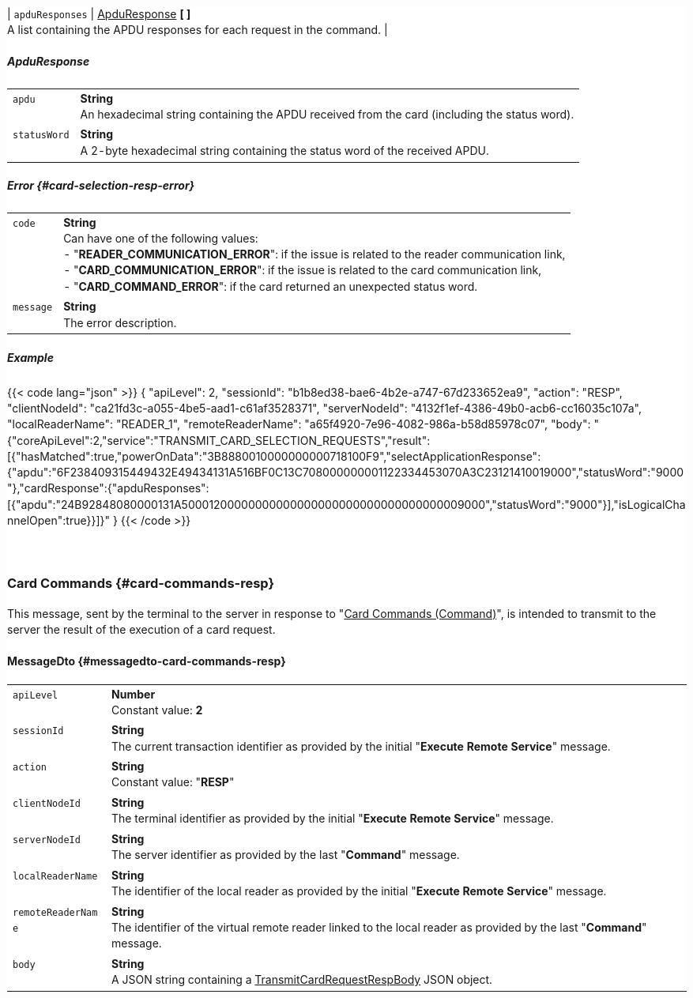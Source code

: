 | `apduResponses`        | [ApduResponse](#apduresponse) **[ ]**<br>A list containing the APDU responses for each request in the command. |

##### ApduResponse

|              |                                                                                                             |
|--------------|-------------------------------------------------------------------------------------------------------------|
| `apdu`       | **String**<br>An hexadecimal string containing the APDU received from the card (including the status word). |
| `statusWord` | **String**<br>A 2-byte hexadecimal string containing the status word of the received APDU.                  |

##### Error {#card-selection-resp-error}

|           |                                                                                                                                                                                                                                                                                                                                    |
|-----------|------------------------------------------------------------------------------------------------------------------------------------------------------------------------------------------------------------------------------------------------------------------------------------------------------------------------------------|
| `code`    | **String**<br>Can have one of the following values:<br>- "**READER_COMMUNICATION_ERROR**": if the issue is related to the reader communication link,<br/>- "**CARD_COMMUNICATION_ERROR**": if the issue is related to the card communication link,<br/>- "**CARD_COMMAND_ERROR**": if the card returned an unexpected status word. |
| `message` | **String**<br>The error description.                                                                                                                                                                                                                                                                                               |

##### Example

{{< code lang="json" >}}
{
    "apiLevel": 2,
    "sessionId": "b1b8ed38-bae6-4b2e-a747-67d233652ea9",
    "action": "RESP",
    "clientNodeId": "ca21fd3c-a055-4be5-aad1-c61af3528371",
    "serverNodeId": "4132f1ef-4386-49b0-acb6-cc16035c107a",
    "localReaderName": "READER_1",
    "remoteReaderName": "a65f4920-7e96-4082-986a-b58d85978c07",
    "body": "{\"coreApiLevel\":2,\"service\":\"TRANSMIT_CARD_SELECTION_REQUESTS\",\"result\":[{\"hasMatched\":true,\"powerOnData\":\"3B8880010000000000718100F9\",\"selectApplicationResponse\":{\"apdu\":\"6F238409315449432E49434131A516BF0C13C708000000001122334453070A3C23121410019000\",\"statusWord\":\"9000\"},\"cardResponse\":{\"apduResponses\":[{\"apdu\":\"24B92848080000131A50001200000000000000000000000000000000009000\",\"statusWord\":\"9000\"}],\"isLogicalChannelOpen\":true}}]}"
}
{{< /code >}}

<br>

### Card Commands {#card-commands-resp}

This message, sent by the terminal to the server in response to
"[Card Commands (Command)](#card-commands-cmd)",
is intended to transmit to the server the result of the execution of a card request.

#### MessageDto {#messagedto-card-commands-resp}

|                    |                                                                                                                                     |
|--------------------|-------------------------------------------------------------------------------------------------------------------------------------|
| `apiLevel`         | **Number**<br>Constant value: **2**                                                                                                 |
| `sessionId`        | **String**<br>The current transaction identifier as provided by the initial "**Execute Remote Service**" message.                   |
| `action`           | **String**<br>Constant value: "**RESP**"                                                                                            |
| `clientNodeId`     | **String**<br>The terminal identifier as provided by the initial "**Execute Remote Service**" message.                              |
| `serverNodeId`     | **String**<br>The server identifier as provided by the last "**Command**" message.                                                  |
| `localReaderName`  | **String**<br>The identifier of the local reader as provided by the initial "**Execute Remote Service**" message.                   |
| `remoteReaderName` | **String**<br>The identifier of the virtual remote reader linked to the local reader as provided by the last "**Command**" message. |
| `body`             | **String**<br>A JSON string containing a [TransmitCardRequestRespBody](#transmitcardrequestrespbody) JSON object.                   |
